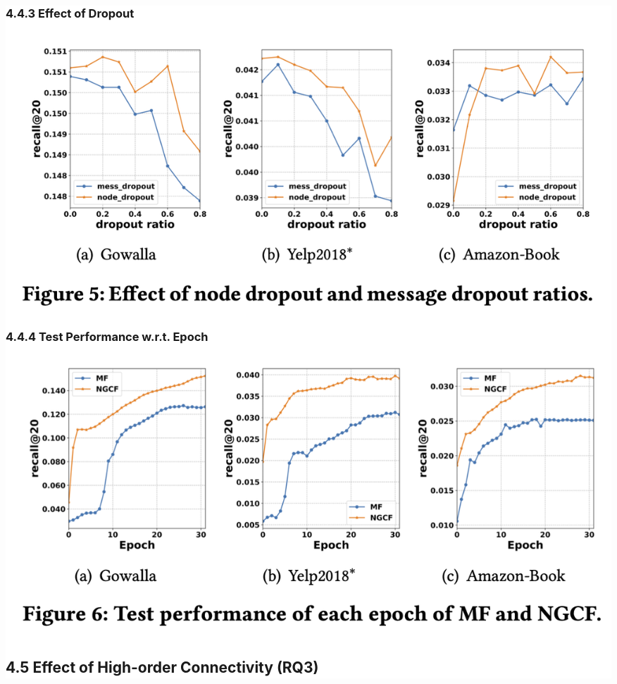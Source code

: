 ### 4.4.3 Effect of Dropout

![Untitled](/images/2022/paper/NGCF/lec8.png)

### 4.4.4 Test Performance w.r.t. Epoch

![Untitled](/images/2022/paper/NGCF/lec9.png)

## 4.5 Effect of High-order Connectivity (RQ3)
